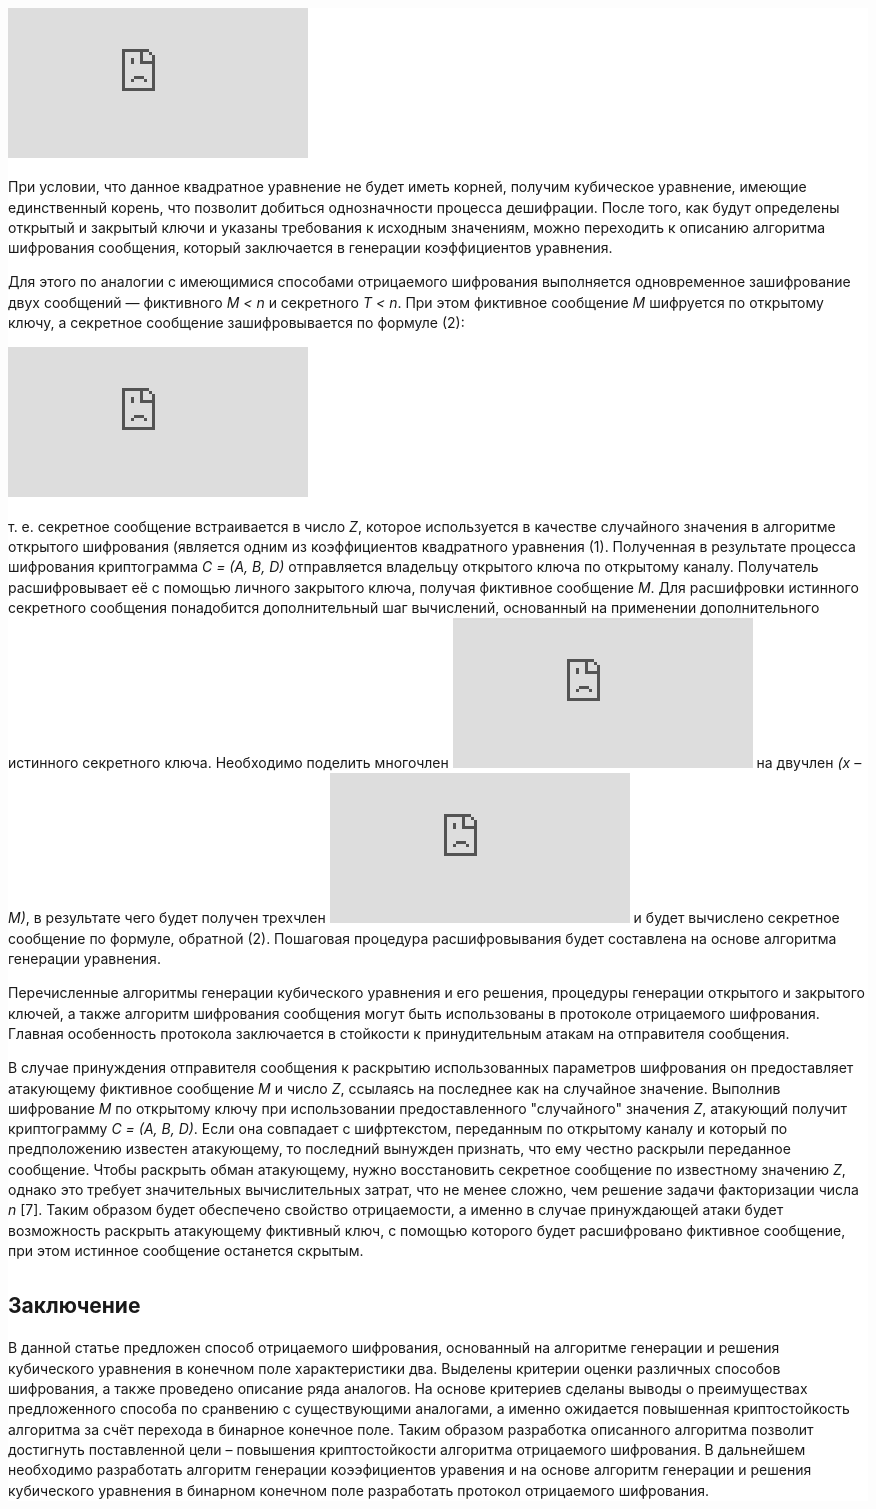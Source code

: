 ![equation](https://latex.codecogs.com/gif.latex?x%5E%7B3%7D%20&plus;%20Ax%5E%7B2%7D%20&plus;%20Bx%20&plus;%20D%20%3D%20%28x%20-%20M%29%28x%5E%7B2%7D%20&plus;%20Zx%20&plus;%20Y%29.)

При условии, что данное квадратное уравнение не будет иметь корней, получим кубическое уравнение, имеющие единственный корень, что позволит добиться однозначности процесса дешифрации.
После того, как будут определены открытый и закрытый ключи и указаны требования к исходным значениям, можно переходить к описанию алгоритма шифрования сообщения, который заключается в генерации коэффициентов уравнения.

Для этого по аналогии с имеющимися способами отрицаемого шифрования выполняется одновременное зашифрование двух сообщений — фиктивного *М < n* и секретного *T < n*. 
При этом фиктивное сообщение *М* шифруется по открытому ключу, а секретное сообщение зашифровывается по формуле (2):

![equation](https://latex.codecogs.com/gif.latex?Z%28T%29%20mod%5C%3B%20n%2C)

т. е. секретное сообщение встраивается в число *Z*, которое используется в качестве случайного значения в алгоритме открытого шифрования (является одним из коэффициентов квадратного уравнения (1).
Полученная в результате процесса шифрования криптограмма *C = (A, B, D)* отправляется владельцу открытого ключа по открытому каналу. Получатель расшифровывает её с помощью личного закрытого ключа,
получая фиктивное сообщение *М*. Для расшифровки истинного секретного сообщения понадобится дополнительный шаг вычислений, основанный на применении дополнительного истинного секретного ключа. 
Необходимо поделить многочлен ![equation](https://latex.codecogs.com/gif.latex?x%5E%7B3%7D%20&plus;%20Ax%5E%7B2%7D%20&plus;%20Bx%20&plus;%20D) на двучлен *(x – М)*, в результате
чего будет получен трехчлен ![equation](https://latex.codecogs.com/gif.latex?x%5E%7B2%7D%20&plus;%20Zx%20&plus;%20Y) и будет вычислено секретное сообщение по формуле, обратной (2).
Пошаговая процедура расшифровывания будет составлена на основе алгоритма генерации уравнения. 

Перечисленные алгоритмы генерации кубического уравнения и его решения, процедуры генерации открытого и закрытого ключей, а также алгоритм шифрования сообщения могут быть использованы в протоколе отрицаемого шифрования.
Главная особенность протокола заключается в стойкости к принудительным атакам на отправителя сообщения. 

В случае принуждения отправителя сообщения к раскрытию использованных параметров шифрования он предоставляет атакующему фиктивное сообщение *М* и число *Z*, ссылаясь на последнее как на случайное значение.
Выполнив шифрование *М* по открытому ключу при использовании предоставленного "случайного" значения *Z*, атакующий получит криптограмму *C = (A, B, D)*. 
Если она совпадает с шифртекстом, переданным по открытому каналу и который по предположению известен атакующему, то последний вынужден признать, что ему честно раскрыли переданное сообщение. 
Чтобы раскрыть обман атакующему, нужно восстановить секретное сообщение по известному значению *Z*, однако это требует значительных вычислительных затрат, что не менее сложно, чем решение задачи
факторизации числа *n* [7]. 
Таким образом будет обеспечено свойство отрицаемости, а именно в случае принуждающей атаки будет возможность раскрыть атакующему фиктивный ключ, с помощью которого будет расшифровано фиктивное сообщение, при этом истинное сообщение останется скрытым.

## Заключение
В данной статье предложен способ отрицаемого шифрования, основанный на алгоритме генерации и решения кубического уравнения в конечном поле характеристики два. 
Выделены критерии оценки различных способов шифрования, а также проведено описание ряда аналогов. 
На основе критериев сделаны выводы о преимуществах предложенного способа по сранвению с существующими аналогами, а именно ожидается повышенная криптостойкость алгоритма за счёт перехода в бинарное конечное поле. 
Таким образом разработка описанного алгоритма позволит достигнуть поставленной цели – повышения криптостойкости алгоритма отрицаемого шифрования.
В дальнейшем необходимо разработать алгоритм генерации коээфициентов уравения и на основе алгоритм генерации и решения кубического уравнения в бинарном конечном поле разработать протокол отрицаемого шифрования.
